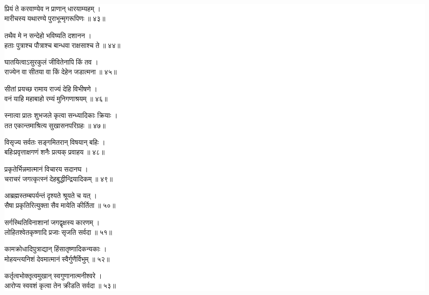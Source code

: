प्रियं ते करवाण्येव न प्राणान् धारयाम्यहम् ।  
मारीचस्य यथारण्ये पुराभून्मृगरूपिणः ॥ ४३॥  
  
तथैव मे न सन्देहो भविष्यति दशानन ।  
हताः पुत्राश्च पौत्राश्च बान्धवा राक्षसाश्च ते ॥ ४४॥  
  
घातयित्वाऽसुरकुलं जीवितेनापि किं तव ।  
राज्येन वा सीतया वा किं देहेन जडात्मना ॥ ४५॥  
  
सीतां प्रयच्छ रामाय राज्यं देहि विभीषणे ।  
वनं याहि महाबाहो रम्यं मुनिगणाश्रयम् ॥ ४६॥  
  
स्नात्वा प्रातः शुभजले कृत्वा सन्ध्यादिकाः क्रियाः ।  
तत एकान्तमाश्रित्य सुखासनपरिग्रहः ॥ ४७॥  
  
विसृज्य सर्वतः सङ्गमितरान् विषयान् बहिः ।  
बहिःप्रवृत्ताक्षगणं शनैः प्रत्यक् प्रवाहय ॥ ४८॥  
  
प्रकृतेर्भिन्नमात्मानं विचारय सदानघ ।  
चराचरं जगत्कृत्स्नं देहबुद्धीन्द्रियादिकम् ॥ ४९॥  
  
आब्रह्मस्तम्बपर्यन्तं दृश्यते श्रूयते च यत् ।  
सैषा प्रकृतिरित्युक्ता सैव मायेति कीर्तिता ॥ ५०॥  
  
सर्गस्थितिविनाशानां जगद्वृक्षस्य कारणम् ।  
लोहितश्वेतकृष्णादि प्रजाः सृजति सर्वदा ॥ ५१॥  
  
कामक्रोधादिपुत्राद्यान् हिंसातृष्णादिकन्यकाः ।  
मोहयन्त्यनिशं देवमात्मानं स्वैर्गुणैर्विभुम् ॥ ५२॥  
  
कर्तृत्वभोक्तृत्वमुखान् स्वगुणानात्मनीश्वरे ।  
आरोप्य स्ववशं कृत्वा तेन क्रीडति सर्वदा ॥ ५३॥  
  
